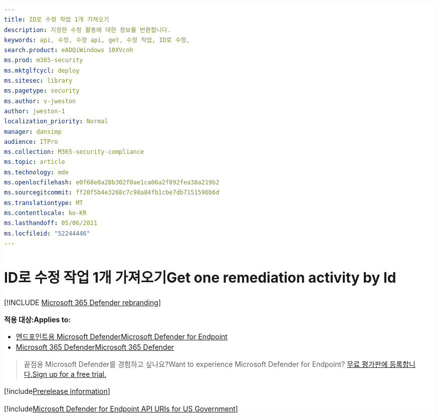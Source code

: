 ```yaml
---
title: ID로 수정 작업 1개 가져오기
description: 지정한 수정 활동에 대한 정보를 반환합니다.
keywords: api, 수정, 수정 api, get, 수정 작업, ID로 수정,
search.product: eADQiWindows 10XVcnh
ms.prod: m365-security
ms.mktglfcycl: deploy
ms.sitesec: library
ms.pagetype: security
ms.author: v-jweston
author: jweston-1
localization_priority: Normal
manager: dansimp
audience: ITPro
ms.collection: M365-security-compliance
ms.topic: article
ms.technology: mde
ms.openlocfilehash: e0f68e8a28b302f0ae1ca06a2f892fea38a219b2
ms.sourcegitcommit: ff20f5b4e3268c7c98a84fb1cbe7db7151596b6d
ms.translationtype: MT
ms.contentlocale: ko-KR
ms.lasthandoff: 05/06/2021
ms.locfileid: "52244446"
---
```

# <a name="get-one-remediation-activity-by-id"></a><span data-ttu-id="c9d80-104">ID로 수정 작업 1개 가져오기</span><span class="sxs-lookup"><span data-stu-id="c9d80-104">Get one remediation activity by Id</span></span>

[!INCLUDE [Microsoft 365 Defender rebranding](../../includes/microsoft-defender.md)]

<span data-ttu-id="c9d80-105">**적용 대상:**</span><span class="sxs-lookup"><span data-stu-id="c9d80-105">**Applies to:**</span></span>

- [<span data-ttu-id="c9d80-106">엔드포인트용 Microsoft Defender</span><span class="sxs-lookup"><span data-stu-id="c9d80-106">Microsoft Defender for Endpoint</span></span>](https://go.microsoft.com/fwlink/p/?linkid=2154037)
- [<span data-ttu-id="c9d80-107">Microsoft 365 Defender</span><span class="sxs-lookup"><span data-stu-id="c9d80-107">Microsoft 365 Defender</span></span>](https://go.microsoft.com/fwlink/?linkid=2118804)

> <span data-ttu-id="c9d80-108">끝점용 Microsoft Defender를 경험하고 싶나요?</span><span class="sxs-lookup"><span data-stu-id="c9d80-108">Want to experience Microsoft Defender for Endpoint?</span></span> [<span data-ttu-id="c9d80-109">무료 평가판에 등록합니다.</span><span class="sxs-lookup"><span data-stu-id="c9d80-109">Sign up for a free trial.</span></span>](https://www.microsoft.com/microsoft-365/windows/microsoft-defender-atp?ocid=docs-wdatp-exposedapis-abovefoldlink)

[!include[Prerelease information](../../includes/prerelease.md)]

[!include[Microsoft Defender for Endpoint API URIs for US Government](../../includes/microsoft-defender-api-usgov.md)]
